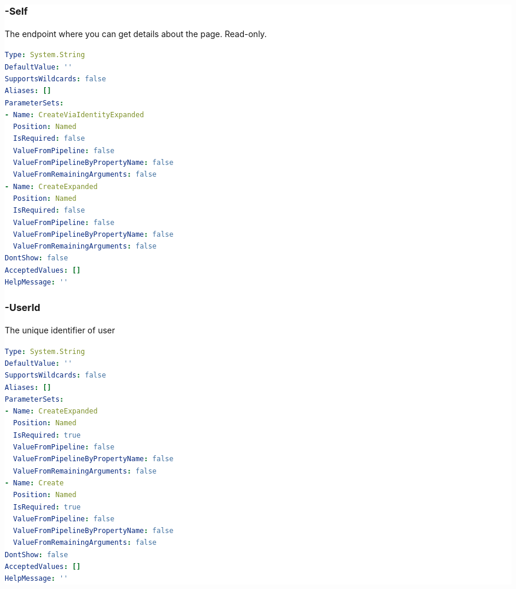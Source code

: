 ### -Self

The endpoint where you can get details about the page.
Read-only.

```yaml
Type: System.String
DefaultValue: ''
SupportsWildcards: false
Aliases: []
ParameterSets:
- Name: CreateViaIdentityExpanded
  Position: Named
  IsRequired: false
  ValueFromPipeline: false
  ValueFromPipelineByPropertyName: false
  ValueFromRemainingArguments: false
- Name: CreateExpanded
  Position: Named
  IsRequired: false
  ValueFromPipeline: false
  ValueFromPipelineByPropertyName: false
  ValueFromRemainingArguments: false
DontShow: false
AcceptedValues: []
HelpMessage: ''
```

### -UserId

The unique identifier of user

```yaml
Type: System.String
DefaultValue: ''
SupportsWildcards: false
Aliases: []
ParameterSets:
- Name: CreateExpanded
  Position: Named
  IsRequired: true
  ValueFromPipeline: false
  ValueFromPipelineByPropertyName: false
  ValueFromRemainingArguments: false
- Name: Create
  Position: Named
  IsRequired: true
  ValueFromPipeline: false
  ValueFromPipelineByPropertyName: false
  ValueFromRemainingArguments: false
DontShow: false
AcceptedValues: []
HelpMessage: ''
```
